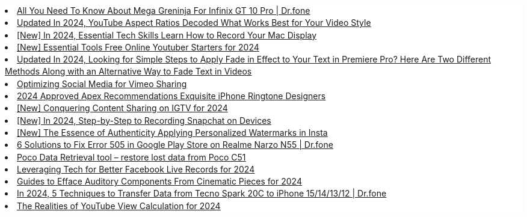 <li><a href="https://android-pokemon-go.techidaily.com/all-you-need-to-know-about-mega-greninja-for-infinix-gt-10-pro-drfone-by-drfone-virtual-android/"><u>All You Need To Know About Mega Greninja For Infinix GT 10 Pro | Dr.fone</u></a></li>
<li><a href="https://video-content-creator.techidaily.com/updated-in-2024-youtube-aspect-ratios-decoded-what-works-best-for-your-video-style/"><u>Updated In 2024, YouTube Aspect Ratios Decoded What Works Best for Your Video Style</u></a></li>
<li><a href="https://screen-capture.techidaily.com/new-in-2024-essential-tech-skills-learn-how-to-record-your-mac-display/"><u>[New] In 2024, Essential Tech Skills  Learn How to Record Your Mac Display</u></a></li>
<li><a href="https://facebook-video-share.techidaily.com/new-essential-tools-free-online-youtuber-starters-for-2024/"><u>[New] Essential Tools  Free Online Youtuber Starters for 2024</u></a></li>
<li><a href="https://ai-video-editing.techidaily.com/updated-in-2024-looking-for-simple-steps-to-apply-fade-in-effect-to-your-text-in-premiere-pro-here-are-two-different-methods-along-with-an-alternative-way-t/"><u>Updated In 2024, Looking for Simple Steps to Apply Fade in Effect to Your Text in Premiere Pro? Here Are Two Different Methods Along with an Alternative Way to Fade Text in Videos</u></a></li>
<li><a href="https://vimeo-videos.techidaily.com/optimizing-social-media-for-vimeo-sharing/"><u>Optimizing Social Media for Vimeo Sharing</u></a></li>
<li><a href="https://article-knowledge.techidaily.com/2024-approved-apex-recommendations-exquisite-iphone-ringtone-designers/"><u>2024 Approved  Apex Recommendations  Exquisite iPhone Ringtone Designers</u></a></li>
<li><a href="https://instagram-video-files.techidaily.com/new-conquering-content-sharing-on-igtv-for-2024/"><u>[New] Conquering Content Sharing on IGTV for 2024</u></a></li>
<li><a href="https://snapchat-videos.techidaily.com/new-in-2024-step-by-step-to-recording-snapchat-on-devices/"><u>[New] In 2024, Step-by-Step to Recording Snapchat on Devices</u></a></li>
<li><a href="https://instagram-videos.techidaily.com/new-the-essence-of-authenticity-applying-personalized-watermarks-in-insta/"><u>[New] The Essence of Authenticity  Applying Personalized Watermarks in Insta</u></a></li>
<li><a href="https://howto.techidaily.com/6-solutions-to-fix-error-505-in-google-play-store-on-realme-narzo-n55-drfone-by-drfone-fix-android-problems-fix-android-problems/"><u>6 Solutions to Fix Error 505 in Google Play Store on Realme Narzo N55 | Dr.fone</u></a></li>
<li><a href="https://review-topics.techidaily.com/poco-data-retrieval-tool-restore-lost-data-from-poco-c51-by-fonelab-android-recover-data/"><u>Poco Data Retrieval tool – restore lost data from Poco C51</u></a></li>
<li><a href="https://digital-screen-recording.techidaily.com/leveraging-tech-for-better-facebook-live-records-for-2024/"><u>Leveraging Tech for Better Facebook Live Records for 2024</u></a></li>
<li><a href="https://audio-editing.techidaily.com/guides-to-efface-auditory-components-from-cinematic-pieces-for-2024/"><u>Guides to Efface Auditory Components From Cinematic Pieces for 2024</u></a></li>
<li><a href="https://android-transfer.techidaily.com/in-2024-5-techniques-to-transfer-data-from-tecno-spark-20c-to-iphone-15141312-drfone-by-drfone-transfer-from-android-transfer-from-android/"><u>In 2024, 5 Techniques to Transfer Data from Tecno Spark 20C to iPhone 15/14/13/12 | Dr.fone</u></a></li>
<li><a href="https://youtube-web.techidaily.com/ealities-of-youtube-view-calculation-for-2024/"><u>The Realities of YouTube View Calculation for 2024</u></a></li>
</ul></div>
